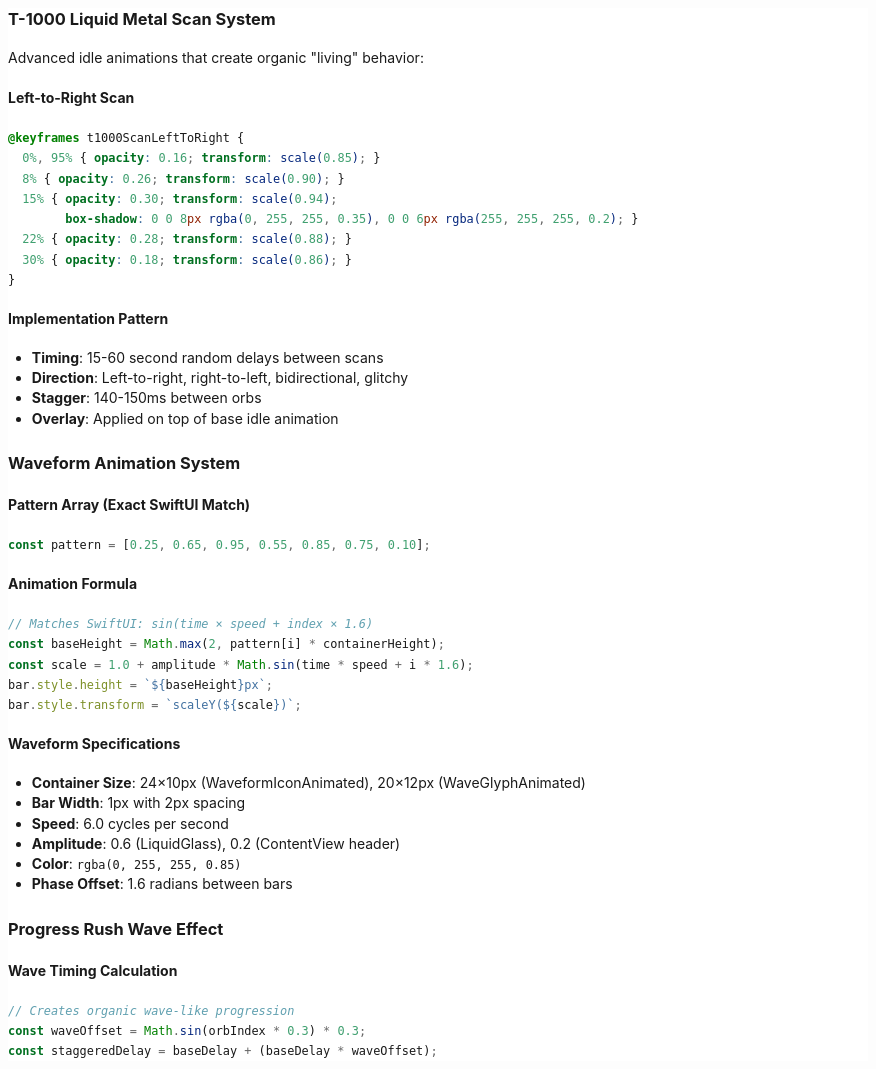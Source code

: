 ### T-1000 Liquid Metal Scan System

Advanced idle animations that create organic "living" behavior:

#### Left-to-Right Scan
```css
@keyframes t1000ScanLeftToRight {
  0%, 95% { opacity: 0.16; transform: scale(0.85); }
  8% { opacity: 0.26; transform: scale(0.90); }
  15% { opacity: 0.30; transform: scale(0.94); 
        box-shadow: 0 0 8px rgba(0, 255, 255, 0.35), 0 0 6px rgba(255, 255, 255, 0.2); }
  22% { opacity: 0.28; transform: scale(0.88); }
  30% { opacity: 0.18; transform: scale(0.86); }
}
```

#### Implementation Pattern
- **Timing**: 15-60 second random delays between scans
- **Direction**: Left-to-right, right-to-left, bidirectional, glitchy
- **Stagger**: 140-150ms between orbs
- **Overlay**: Applied on top of base idle animation

### Waveform Animation System

#### Pattern Array (Exact SwiftUI Match)
```javascript
const pattern = [0.25, 0.65, 0.95, 0.55, 0.85, 0.75, 0.10];
```

#### Animation Formula
```javascript
// Matches SwiftUI: sin(time × speed + index × 1.6)
const baseHeight = Math.max(2, pattern[i] * containerHeight);
const scale = 1.0 + amplitude * Math.sin(time * speed + i * 1.6);
bar.style.height = `${baseHeight}px`;
bar.style.transform = `scaleY(${scale})`;
```

#### Waveform Specifications
- **Container Size**: 24×10px (WaveformIconAnimated), 20×12px (WaveGlyphAnimated)
- **Bar Width**: 1px with 2px spacing
- **Speed**: 6.0 cycles per second
- **Amplitude**: 0.6 (LiquidGlass), 0.2 (ContentView header)
- **Color**: `rgba(0, 255, 255, 0.85)`
- **Phase Offset**: 1.6 radians between bars

### Progress Rush Wave Effect

#### Wave Timing Calculation
```javascript
// Creates organic wave-like progression
const waveOffset = Math.sin(orbIndex * 0.3) * 0.3;
const staggeredDelay = baseDelay + (baseDelay * waveOffset);
```
